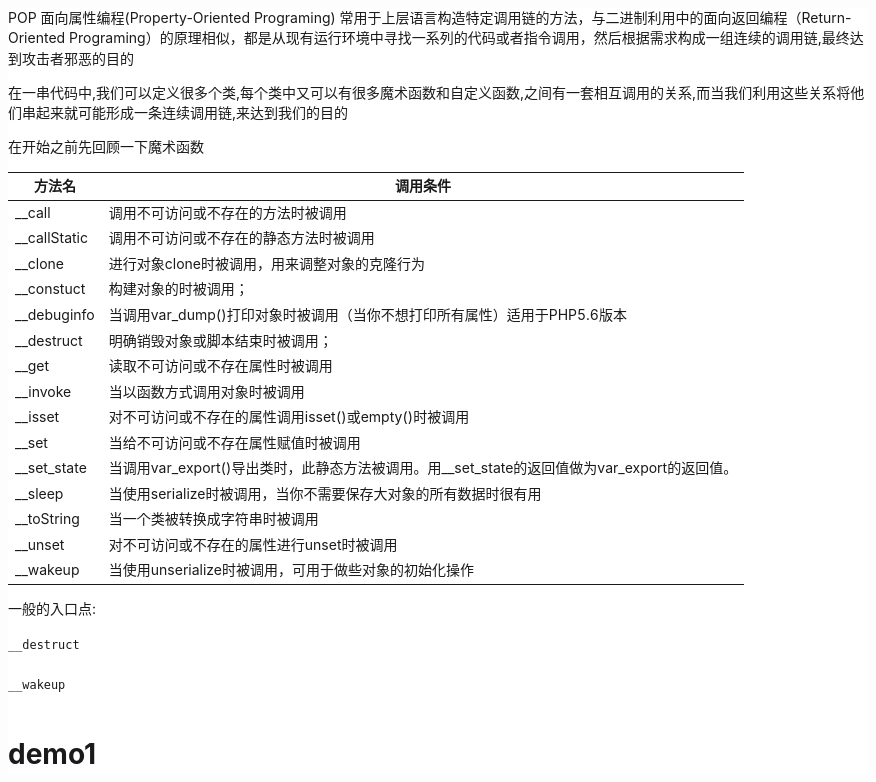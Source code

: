 POP 面向属性编程(Property-Oriented Programing) 常用于上层语言构造特定调用链的方法，与二进制利用中的面向返回编程（Return-Oriented Programing）的原理相似，都是从现有运行环境中寻找一系列的代码或者指令调用，然后根据需求构成一组连续的调用链,最终达到攻击者邪恶的目的

 

在一串代码中,我们可以定义很多个类,每个类中又可以有很多魔术函数和自定义函数,之间有一套相互调用的关系,而当我们利用这些关系将他们串起来就可能形成一条连续调用链,来达到我们的目的

 

在开始之前先回顾一下魔术函数

 

| 方法名       | 调用条件                                                     |
| ------------ | ------------------------------------------------------------ |
| __call       | 调用不可访问或不存在的方法时被调用                           |
| __callStatic | 调用不可访问或不存在的静态方法时被调用                       |
| __clone      | 进行对象clone时被调用，用来调整对象的克隆行为                |
| __constuct   | 构建对象的时被调用；                                         |
| __debuginfo  | 当调用var_dump()打印对象时被调用（当你不想打印所有属性）适用于PHP5.6版本 |
| __destruct   | 明确销毁对象或脚本结束时被调用；                             |
| __get        | 读取不可访问或不存在属性时被调用                             |
| __invoke     | 当以函数方式调用对象时被调用                                 |
| __isset      | 对不可访问或不存在的属性调用isset()或empty()时被调用         |
| __set        | 当给不可访问或不存在属性赋值时被调用                         |
| __set_state  | 当调用var_export()导出类时，此静态方法被调用。用__set_state的返回值做为var_export的返回值。 |
| __sleep      | 当使用serialize时被调用，当你不需要保存大对象的所有数据时很有用 |
| __toString   | 当一个类被转换成字符串时被调用                               |
| __unset      | 对不可访问或不存在的属性进行unset时被调用                    |
| __wakeup     | 当使用unserialize时被调用，可用于做些对象的初始化操作        |

 

一般的入口点:

```
__destruct

__wakeup
```

 

# **demo1**

 

 